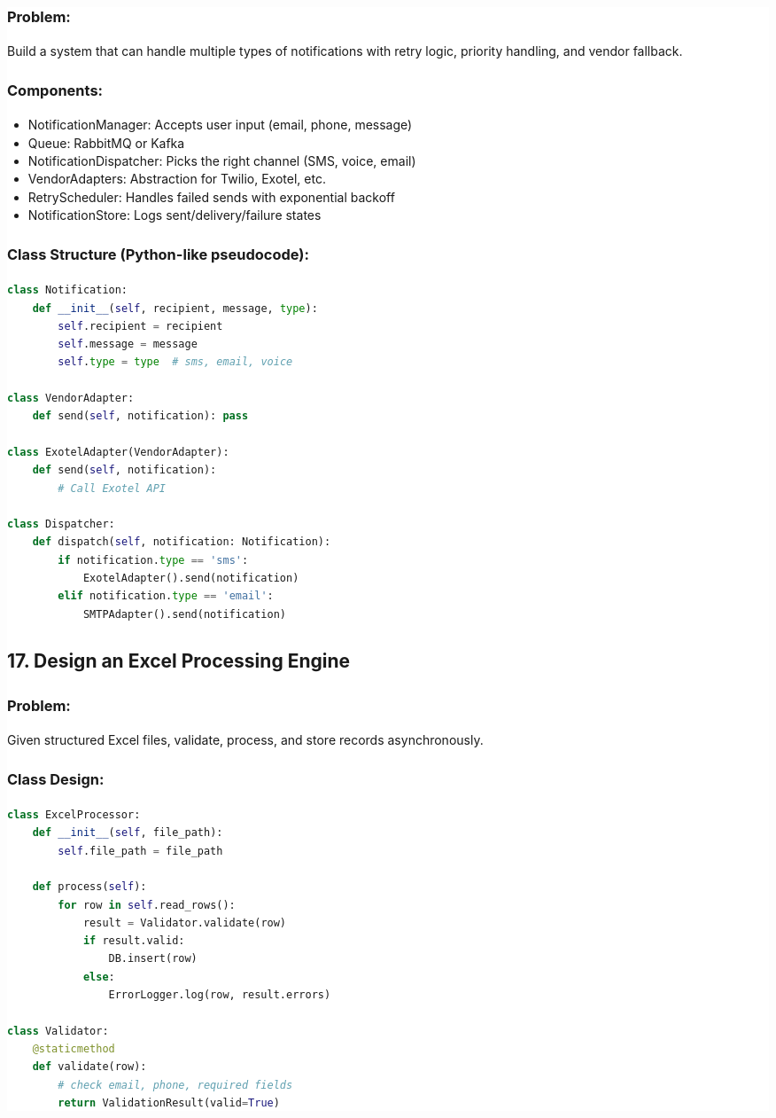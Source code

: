 ### Problem:
Build a system that can handle multiple types of notifications with retry logic, priority handling, and vendor fallback.

### Components:
- NotificationManager: Accepts user input (email, phone, message)
- Queue: RabbitMQ or Kafka
- NotificationDispatcher: Picks the right channel (SMS, voice, email)
- VendorAdapters: Abstraction for Twilio, Exotel, etc.
- RetryScheduler: Handles failed sends with exponential backoff
- NotificationStore: Logs sent/delivery/failure states

### Class Structure (Python-like pseudocode):

```python
class Notification:
    def __init__(self, recipient, message, type):
        self.recipient = recipient
        self.message = message
        self.type = type  # sms, email, voice

class VendorAdapter:
    def send(self, notification): pass

class ExotelAdapter(VendorAdapter):
    def send(self, notification):
        # Call Exotel API

class Dispatcher:
    def dispatch(self, notification: Notification):
        if notification.type == 'sms':
            ExotelAdapter().send(notification)
        elif notification.type == 'email':
            SMTPAdapter().send(notification)
```

## 17. Design an Excel Processing Engine

### Problem:
Given structured Excel files, validate, process, and store records asynchronously.

### Class Design:

```python
class ExcelProcessor:
    def __init__(self, file_path):
        self.file_path = file_path

    def process(self):
        for row in self.read_rows():
            result = Validator.validate(row)
            if result.valid:
                DB.insert(row)
            else:
                ErrorLogger.log(row, result.errors)

class Validator:
    @staticmethod
    def validate(row):
        # check email, phone, required fields
        return ValidationResult(valid=True)
```
